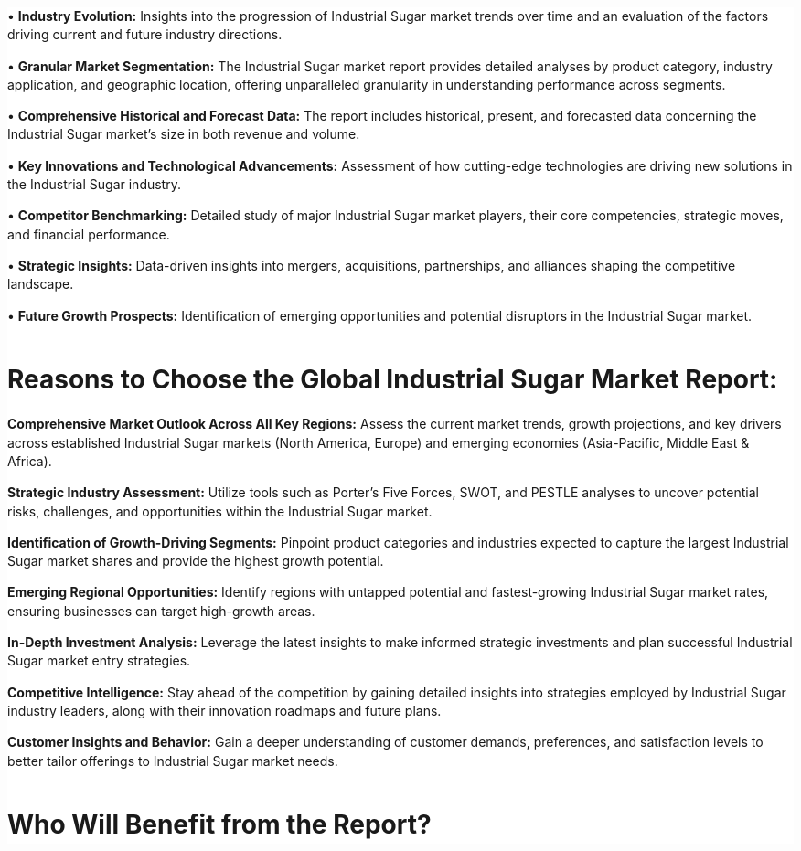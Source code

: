 • <strong>Industry Evolution:</strong> Insights into the progression of Industrial Sugar market trends over time and an evaluation of the factors driving current and future industry directions.

• <strong>Granular Market Segmentation:</strong> The Industrial Sugar market report provides detailed analyses by product category, industry application, and geographic location, offering unparalleled granularity in understanding performance across segments.

• <strong>Comprehensive Historical and Forecast Data:</strong> The report includes historical, present, and forecasted data concerning the Industrial Sugar market’s size in both revenue and volume.

• <strong>Key Innovations and Technological Advancements:</strong> Assessment of how cutting-edge technologies are driving new solutions in the Industrial Sugar industry.

• <strong>Competitor Benchmarking:</strong> Detailed study of major Industrial Sugar market players, their core competencies, strategic moves, and financial performance.

• <strong>Strategic Insights:</strong> Data-driven insights into mergers, acquisitions, partnerships, and alliances shaping the competitive landscape.

• <strong>Future Growth Prospects:</strong> Identification of emerging opportunities and potential disruptors in the Industrial Sugar market.

# <strong>Reasons to Choose the Global Industrial Sugar Market Report:</strong>

<strong>Comprehensive Market Outlook Across All Key Regions:</strong>
Assess the current market trends, growth projections, and key drivers across established Industrial Sugar markets (North America, Europe) and emerging economies (Asia-Pacific, Middle East & Africa).

<strong>Strategic Industry Assessment:</strong>
Utilize tools such as Porter’s Five Forces, SWOT, and PESTLE analyses to uncover potential risks, challenges, and opportunities within the Industrial Sugar market.

<strong>Identification of Growth-Driving Segments:</strong>
Pinpoint product categories and industries expected to capture the largest Industrial Sugar market shares and provide the highest growth potential.

<strong>Emerging Regional Opportunities:</strong>
Identify regions with untapped potential and fastest-growing Industrial Sugar market rates, ensuring businesses can target high-growth areas.

<strong>In-Depth Investment Analysis:</strong>
Leverage the latest insights to make informed strategic investments and plan successful Industrial Sugar market entry strategies.

<strong>Competitive Intelligence:</strong>
Stay ahead of the competition by gaining detailed insights into strategies employed by Industrial Sugar industry leaders, along with their innovation roadmaps and future plans.

<strong>Customer Insights and Behavior:</strong>
Gain a deeper understanding of customer demands, preferences, and satisfaction levels to better tailor offerings to Industrial Sugar market needs.

# <strong>Who Will Benefit from the Report?</strong>
